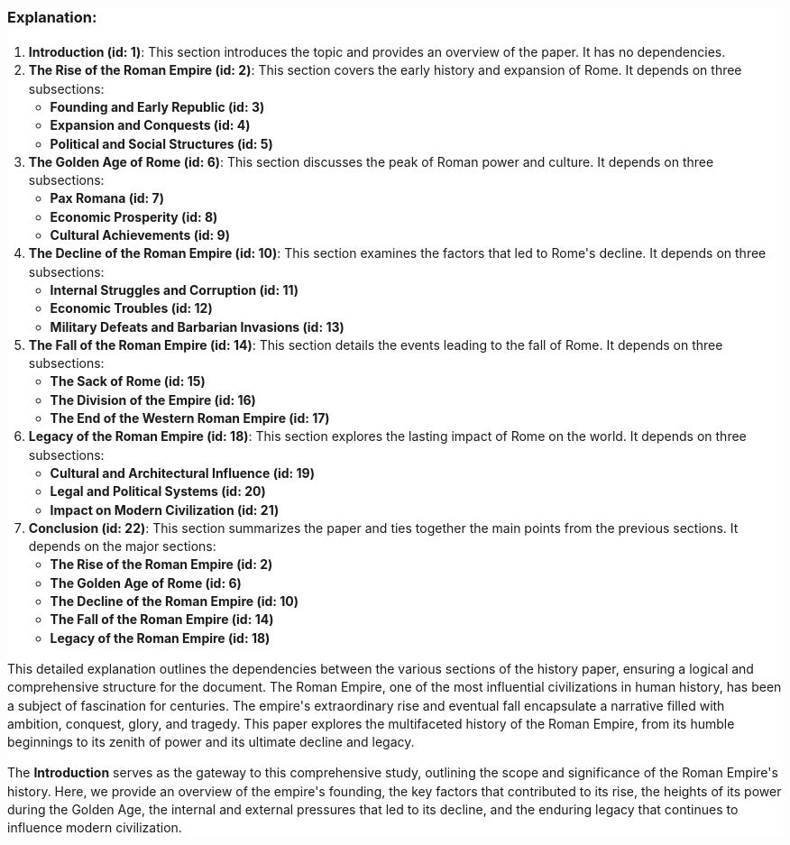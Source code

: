 ### Explanation:
1. **Introduction (id: 1)**: This section introduces the topic and provides an overview of the paper. It has no dependencies.
2. **The Rise of the Roman Empire (id: 2)**: This section covers the early history and expansion of Rome. It depends on three subsections:
   - **Founding and Early Republic (id: 3)**
   - **Expansion and Conquests (id: 4)**
   - **Political and Social Structures (id: 5)**
3. **The Golden Age of Rome (id: 6)**: This section discusses the peak of Roman power and culture. It depends on three subsections:
   - **Pax Romana (id: 7)**
   - **Economic Prosperity (id: 8)**
   - **Cultural Achievements (id: 9)**
4. **The Decline of the Roman Empire (id: 10)**: This section examines the factors that led to Rome's decline. It depends on three subsections:
   - **Internal Struggles and Corruption (id: 11)**
   - **Economic Troubles (id: 12)**
   - **Military Defeats and Barbarian Invasions (id: 13)**
5. **The Fall of the Roman Empire (id: 14)**: This section details the events leading to the fall of Rome. It depends on three subsections:
   - **The Sack of Rome (id: 15)**
   - **The Division of the Empire (id: 16)**
   - **The End of the Western Roman Empire (id: 17)**
6. **Legacy of the Roman Empire (id: 18)**: This section explores the lasting impact of Rome on the world. It depends on three subsections:
   - **Cultural and Architectural Influence (id: 19)**
   - **Legal and Political Systems (id: 20)**
   - **Impact on Modern Civilization (id: 21)**
7. **Conclusion (id: 22)**: This section summarizes the paper and ties together the main points from the previous sections. It depends on the major sections:
   - **The Rise of the Roman Empire (id: 2)**
   - **The Golden Age of Rome (id: 6)**
   - **The Decline of the Roman Empire (id: 10)**
   - **The Fall of the Roman Empire (id: 14)**
   - **Legacy of the Roman Empire (id: 18)**

This detailed explanation outlines the dependencies between the various sections of the history paper, ensuring a logical and comprehensive structure for the document.
</content>
<digest>
The Roman Empire, one of the most influential civilizations in human history, has been a subject of fascination for centuries. The empire's extraordinary rise and eventual fall encapsulate a narrative filled with ambition, conquest, glory, and tragedy. This paper explores the multifaceted history of the Roman Empire, from its humble beginnings to its zenith of power and its ultimate decline and legacy.

The **Introduction** serves as the gateway to this comprehensive study, outlining the scope and significance of the Roman Empire's history. Here, we provide an overview of the empire's founding, the key factors that contributed to its rise, the heights of its power during the Golden Age, the internal and external pressures that led to its decline, and the enduring legacy that continues to influence modern civilization.
